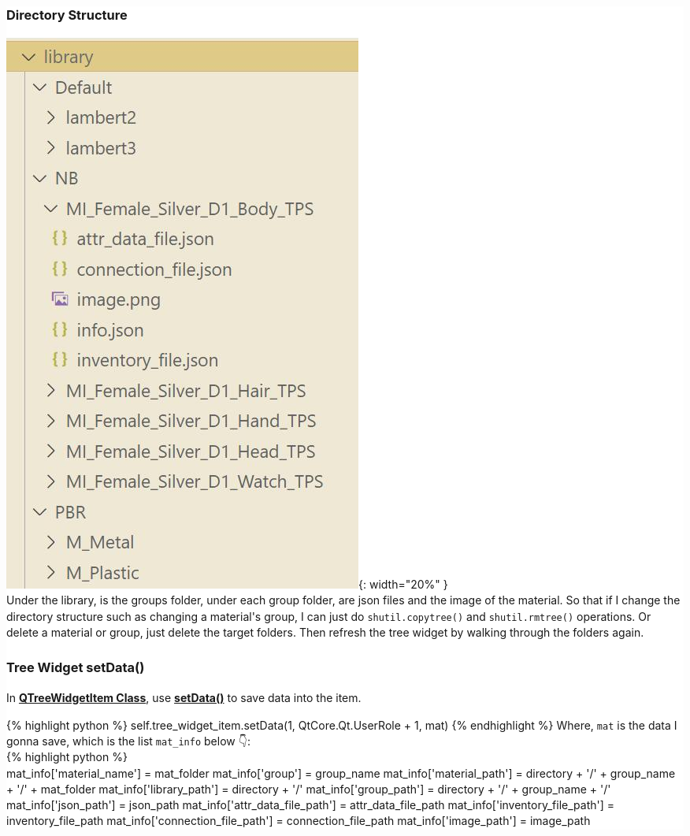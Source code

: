 ### Directory Structure
![directory](/post-img/mayatools/CTMaterialManager/directory.jpg){: width="20%" }<br />
Under the library, is the groups folder, under each group folder, are json files and the image of the material.
So that if I change the directory structure such as changing a material's group, I can just do `shutil.copytree()` and `shutil.rmtree()` operations. Or delete a material or group, just delete the target folders. Then refresh the tree widget by walking through the folders again.  

### Tree Widget setData()

In [**QTreeWidgetItem Class**](https://doc.qt.io/qt-5/qtreewidgetitem.html), use [**setData()**](https://doc.qt.io/qt-5/qtreewidgetitem.html#setData) to save data into the item. 

{% highlight python %}
self.tree_widget_item.setData(1, QtCore.Qt.UserRole + 1, mat)
{% endhighlight %}
Where, `mat` is the data I gonna save, which is the list `mat_info` below :point_down::<br />
{% highlight python %}                        
mat_info['material_name'] = mat_folder
mat_info['group'] = group_name
mat_info['material_path'] = directory + '/' + group_name + '/' + mat_folder
mat_info['library_path'] = directory + '/'
mat_info['group_path'] = directory + '/' + group_name + '/'
mat_info['json_path'] = json_path
mat_info['attr_data_file_path'] = attr_data_file_path
mat_info['inventory_file_path'] = inventory_file_path
mat_info['connection_file_path'] = connection_file_path
mat_info['image_path'] = image_path